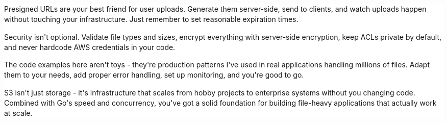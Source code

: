 Presigned URLs are your best friend for user uploads. Generate them server-side, send to clients, and watch uploads happen without touching your infrastructure. Just remember to set reasonable expiration times.

Security isn't optional. Validate file types and sizes, encrypt everything with server-side encryption, keep ACLs private by default, and never hardcode AWS credentials in your code.

The code examples here aren't toys - they're production patterns I've used in real applications handling millions of files. Adapt them to your needs, add proper error handling, set up monitoring, and you're good to go.

S3 isn't just storage - it's infrastructure that scales from hobby projects to enterprise systems without you changing code. Combined with Go's speed and concurrency, you've got a solid foundation for building file-heavy applications that actually work at scale.